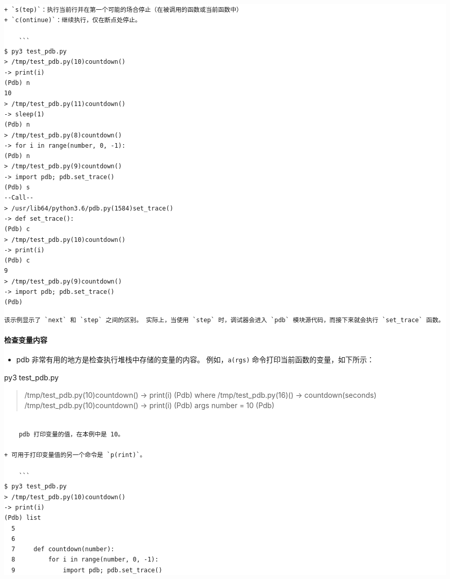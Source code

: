 ```
+ `s(tep)`：执行当前行并在第一个可能的场合停止（在被调用的函数或当前函数中）
+ `c(ontinue)`：继续执行，仅在断点处停止。

    ```
$ py3 test_pdb.py
> /tmp/test_pdb.py(10)countdown()
-> print(i)
(Pdb) n
10
> /tmp/test_pdb.py(11)countdown()
-> sleep(1)
(Pdb) n
> /tmp/test_pdb.py(8)countdown()
-> for i in range(number, 0, -1):
(Pdb) n
> /tmp/test_pdb.py(9)countdown()
-> import pdb; pdb.set_trace()
(Pdb) s
--Call--
> /usr/lib64/python3.6/pdb.py(1584)set_trace()
-> def set_trace():
(Pdb) c
> /tmp/test_pdb.py(10)countdown()
-> print(i)
(Pdb) c
9
> /tmp/test_pdb.py(9)countdown()
-> import pdb; pdb.set_trace()
(Pdb)
```

    该示例显示了 `next` 和 `step` 之间的区别。 实际上，当使用 `step` 时，调试器会进入 `pdb` 模块源代码，而接下来就会执行 `set_trace` 函数。

#### 检查变量内容

+ pdb 非常有用的地方是检查执行堆栈中存储的变量的内容。 例如，`a(rgs)` 命令打印当前函数的变量，如下所示：

    ```
py3 test_pdb.py
> /tmp/test_pdb.py(10)countdown()
-> print(i)
(Pdb) where
/tmp/test_pdb.py(16)<module>()
-> countdown(seconds)
> /tmp/test_pdb.py(10)countdown()
-> print(i)
(Pdb) args
number = 10
(Pdb)
```

    pdb 打印变量的值，在本例中是 10。

+ 可用于打印变量值的另一个命令是 `p(rint)`。

    ```
$ py3 test_pdb.py
> /tmp/test_pdb.py(10)countdown()
-> print(i)
(Pdb) list
  5
  6
  7  	def countdown(number):
  8  	    for i in range(number, 0, -1):
  9  	        import pdb; pdb.set_trace()
```